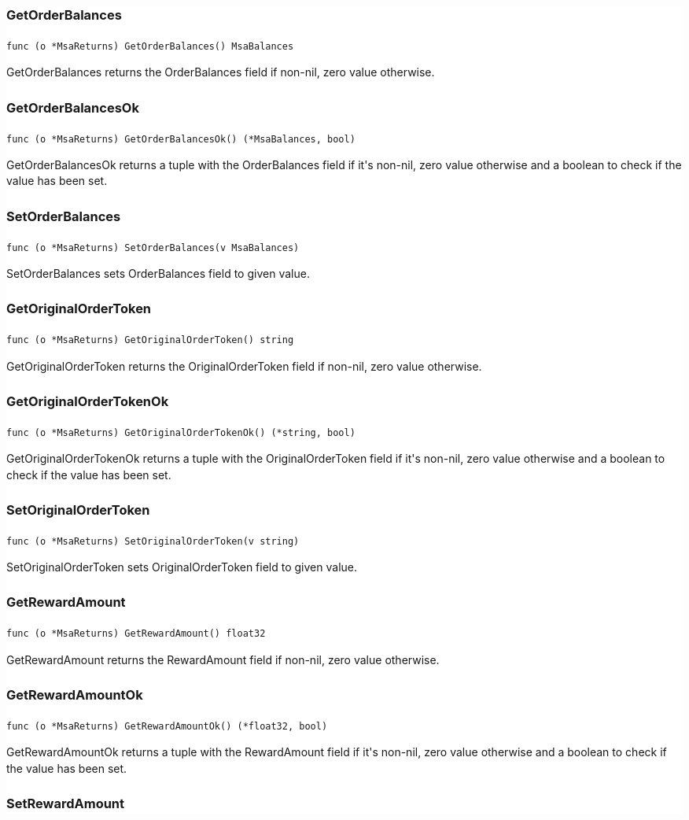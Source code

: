
### GetOrderBalances

`func (o *MsaReturns) GetOrderBalances() MsaBalances`

GetOrderBalances returns the OrderBalances field if non-nil, zero value otherwise.

### GetOrderBalancesOk

`func (o *MsaReturns) GetOrderBalancesOk() (*MsaBalances, bool)`

GetOrderBalancesOk returns a tuple with the OrderBalances field if it's non-nil, zero value otherwise
and a boolean to check if the value has been set.

### SetOrderBalances

`func (o *MsaReturns) SetOrderBalances(v MsaBalances)`

SetOrderBalances sets OrderBalances field to given value.


### GetOriginalOrderToken

`func (o *MsaReturns) GetOriginalOrderToken() string`

GetOriginalOrderToken returns the OriginalOrderToken field if non-nil, zero value otherwise.

### GetOriginalOrderTokenOk

`func (o *MsaReturns) GetOriginalOrderTokenOk() (*string, bool)`

GetOriginalOrderTokenOk returns a tuple with the OriginalOrderToken field if it's non-nil, zero value otherwise
and a boolean to check if the value has been set.

### SetOriginalOrderToken

`func (o *MsaReturns) SetOriginalOrderToken(v string)`

SetOriginalOrderToken sets OriginalOrderToken field to given value.


### GetRewardAmount

`func (o *MsaReturns) GetRewardAmount() float32`

GetRewardAmount returns the RewardAmount field if non-nil, zero value otherwise.

### GetRewardAmountOk

`func (o *MsaReturns) GetRewardAmountOk() (*float32, bool)`

GetRewardAmountOk returns a tuple with the RewardAmount field if it's non-nil, zero value otherwise
and a boolean to check if the value has been set.

### SetRewardAmount
